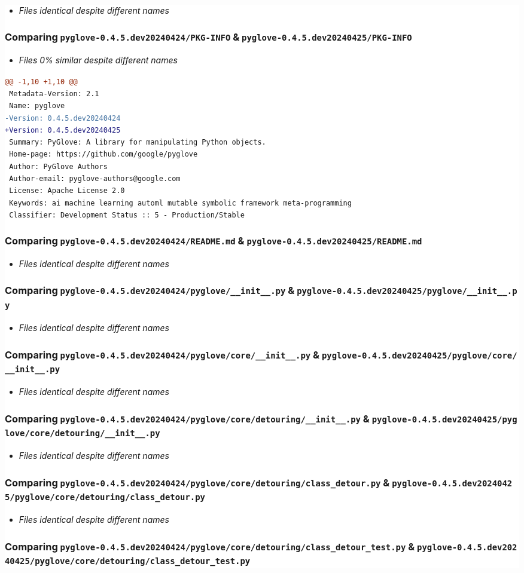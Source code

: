  * *Files identical despite different names*

### Comparing `pyglove-0.4.5.dev20240424/PKG-INFO` & `pyglove-0.4.5.dev20240425/PKG-INFO`

 * *Files 0% similar despite different names*

```diff
@@ -1,10 +1,10 @@
 Metadata-Version: 2.1
 Name: pyglove
-Version: 0.4.5.dev20240424
+Version: 0.4.5.dev20240425
 Summary: PyGlove: A library for manipulating Python objects.
 Home-page: https://github.com/google/pyglove
 Author: PyGlove Authors
 Author-email: pyglove-authors@google.com
 License: Apache License 2.0
 Keywords: ai machine learning automl mutable symbolic framework meta-programming
 Classifier: Development Status :: 5 - Production/Stable
```

### Comparing `pyglove-0.4.5.dev20240424/README.md` & `pyglove-0.4.5.dev20240425/README.md`

 * *Files identical despite different names*

### Comparing `pyglove-0.4.5.dev20240424/pyglove/__init__.py` & `pyglove-0.4.5.dev20240425/pyglove/__init__.py`

 * *Files identical despite different names*

### Comparing `pyglove-0.4.5.dev20240424/pyglove/core/__init__.py` & `pyglove-0.4.5.dev20240425/pyglove/core/__init__.py`

 * *Files identical despite different names*

### Comparing `pyglove-0.4.5.dev20240424/pyglove/core/detouring/__init__.py` & `pyglove-0.4.5.dev20240425/pyglove/core/detouring/__init__.py`

 * *Files identical despite different names*

### Comparing `pyglove-0.4.5.dev20240424/pyglove/core/detouring/class_detour.py` & `pyglove-0.4.5.dev20240425/pyglove/core/detouring/class_detour.py`

 * *Files identical despite different names*

### Comparing `pyglove-0.4.5.dev20240424/pyglove/core/detouring/class_detour_test.py` & `pyglove-0.4.5.dev20240425/pyglove/core/detouring/class_detour_test.py`
